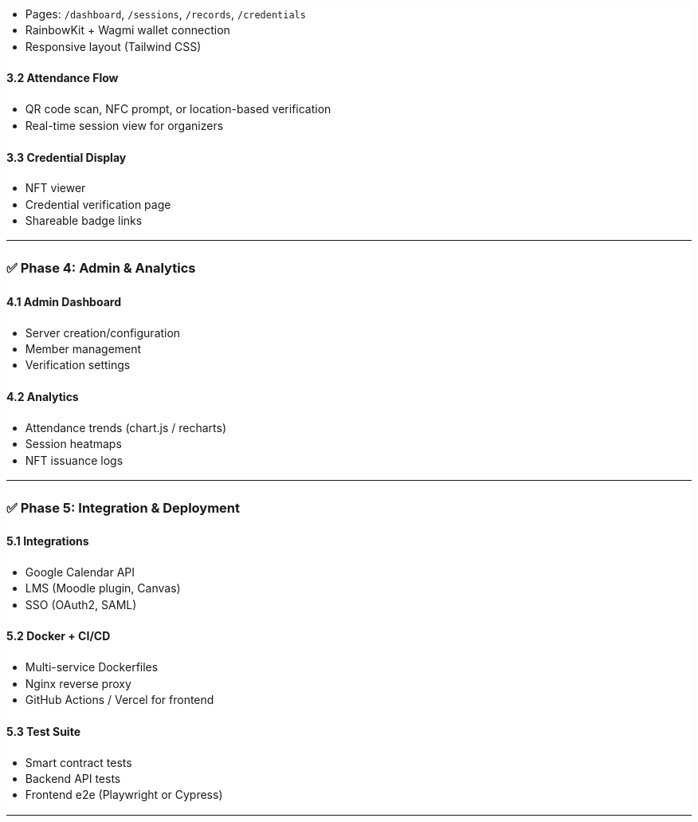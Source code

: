 * Pages: `/dashboard`, `/sessions`, `/records`, `/credentials`
* RainbowKit + Wagmi wallet connection
* Responsive layout (Tailwind CSS)

#### 3.2 Attendance Flow

* QR code scan, NFC prompt, or location-based verification
* Real-time session view for organizers

#### 3.3 Credential Display

* NFT viewer
* Credential verification page
* Shareable badge links

---

### ✅ Phase 4: Admin & Analytics

#### 4.1 Admin Dashboard

* Server creation/configuration
* Member management
* Verification settings

#### 4.2 Analytics

* Attendance trends (chart.js / recharts)
* Session heatmaps
* NFT issuance logs

---

### ✅ Phase 5: Integration & Deployment

#### 5.1 Integrations

* Google Calendar API
* LMS (Moodle plugin, Canvas)
* SSO (OAuth2, SAML)

#### 5.2 Docker + CI/CD

* Multi-service Dockerfiles
* Nginx reverse proxy
* GitHub Actions / Vercel for frontend

#### 5.3 Test Suite

* Smart contract tests
* Backend API tests
* Frontend e2e (Playwright or Cypress)

---
